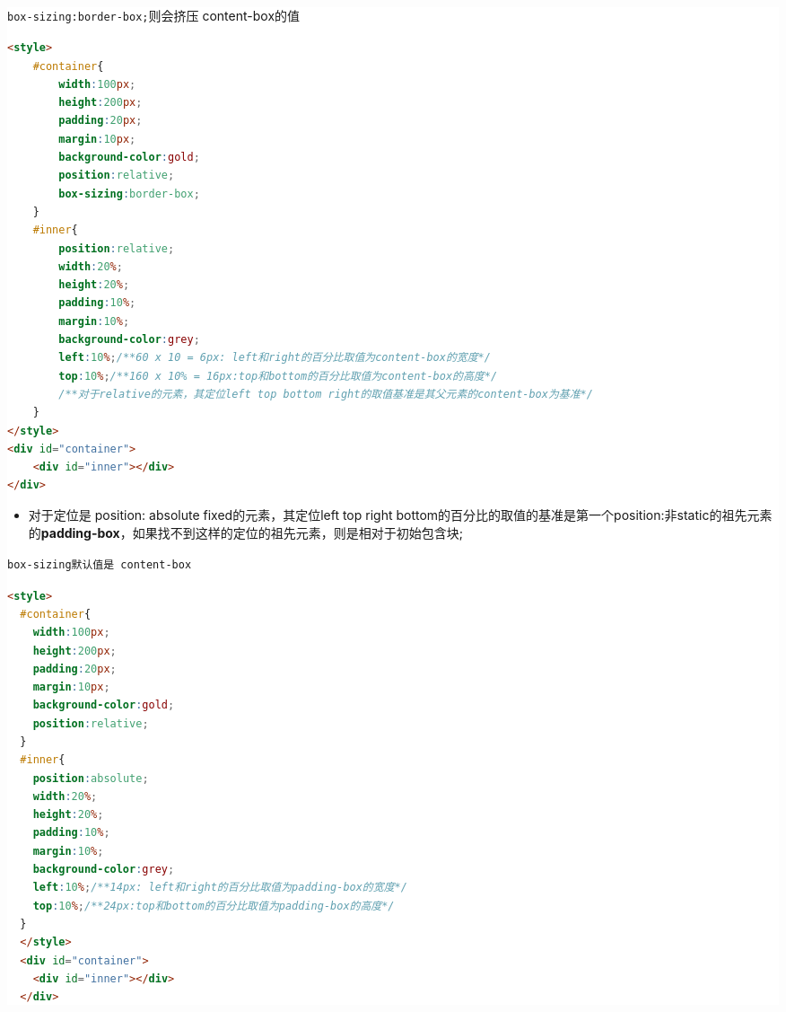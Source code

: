 `box-sizing:border-box;`则会挤压 content-box的值

```html
<style>
    #container{
        width:100px;
        height:200px;
        padding:20px;
        margin:10px;
        background-color:gold;
        position:relative;
        box-sizing:border-box;
    }
    #inner{
        position:relative;
        width:20%;
        height:20%;
        padding:10%;
        margin:10%;
        background-color:grey;
        left:10%;/**60 x 10 = 6px: left和right的百分比取值为content-box的宽度*/
        top:10%;/**160 x 10% = 16px:top和bottom的百分比取值为content-box的高度*/
        /**对于relative的元素，其定位left top bottom right的取值基准是其父元素的content-box为基准*/
    }
</style>
<div id="container">
    <div id="inner"></div>
</div>
```

* 对于定位是 position: absolute fixed的元素，其定位left top right bottom的百分比的取值的基准是第一个position:非static的祖先元素的**padding-box**，如果找不到这样的定位的祖先元素，则是相对于初始包含块;

`box-sizing默认值是 content-box`

```html
<style>
  #container{
    width:100px;
    height:200px;
    padding:20px;
    margin:10px;
    background-color:gold;
    position:relative;
  }
  #inner{
    position:absolute;
    width:20%;
    height:20%;
    padding:10%;
    margin:10%;
    background-color:grey;
    left:10%;/**14px: left和right的百分比取值为padding-box的宽度*/
    top:10%;/**24px:top和bottom的百分比取值为padding-box的高度*/
  }
  </style>
  <div id="container">
    <div id="inner"></div>
  </div>
```
